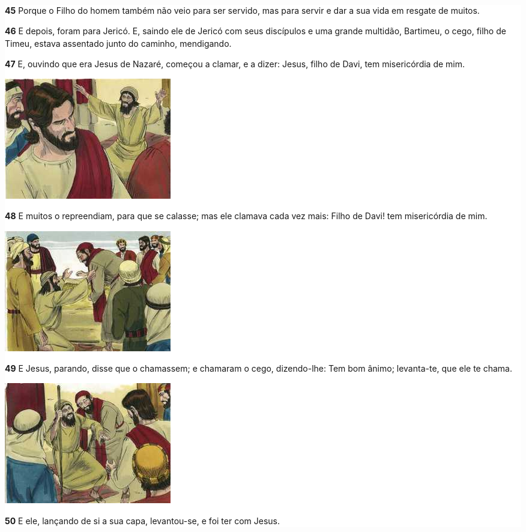 **45** 	Porque o Filho do homem também não veio para ser servido, mas para servir e dar a sua vida em resgate de muitos.

**46** 	E depois, foram para Jericó. E, saindo ele de Jericó com seus discípulos e uma grande multidão, Bartimeu, o cego, filho de Timeu, estava assentado junto do caminho, mendigando.

**47** 	E, ouvindo que era Jesus de Nazaré, começou a clamar, e a dizer: Jesus, filho de Davi, tem misericórdia de mim.

![](../Images/SweetPublishing/42-18-18.jpg) 

**48** 	E muitos o repreendiam, para que se calasse; mas ele clamava cada vez mais: Filho de Davi! tem misericórdia de mim.

![](../Images/SweetPublishing/42-18-17.jpg) 

**49** 	E Jesus, parando, disse que o chamassem; e chamaram o cego, dizendo-lhe: Tem bom ânimo; levanta-te, que ele te chama.

![](../Images/SweetPublishing/42-18-19.jpg) 

**50** 	E ele, lançando de si a sua capa, levantou-se, e foi ter com Jesus.

